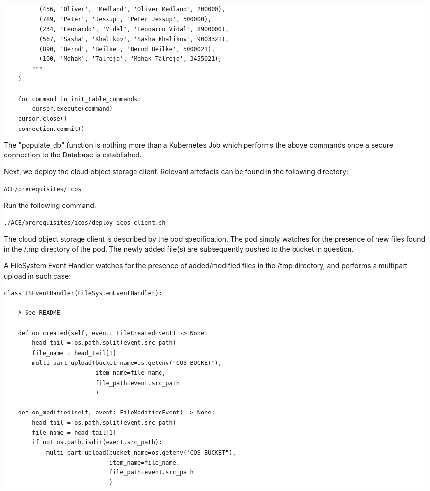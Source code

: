 ```commandline
          (456, 'Oliver', 'Medland', 'Oliver Medland', 200000),
          (789, 'Peter', 'Jessup', 'Peter Jessup', 500000),
          (234, 'Leonardo', 'Vidal', 'Leonardo Vidal', 8900000),
          (567, 'Sasha', 'Khalikov', 'Sasha Khalikov', 9003321),
          (890, 'Bernd', 'Beilke', 'Bernd Beilke', 5000021),
          (100, 'Mohak', 'Talreja', 'Mohak Talreja', 3455021);   
        """
    )

    for command in init_table_commands:
        cursor.execute(command)
    cursor.close()
    connection.commit()
```
The "populate_db" function is nothing more than a Kubernetes Job which performs the above commands once a secure
connection to the Database is established.

Next, we deploy the cloud object storage client. Relevant artefacts can be found in the following directory:

```commandline
ACE/prerequisites/icos
```

Run the following command:

```commandline
./ACE/prerequisites/icos/deploy-icos-client.sh
```

The cloud object storage client is described by the pod specification. The pod simply watches for the presence of new
files found in the /tmp directory of the pod. The newly added file(s) are subsequently pushed to the bucket in question.

A FileSystem Event Handler watches for the presence of added/modified files in the /tmp directory, and performs a 
multipart upload in such case:

```commandline
class FSEventHandler(FileSystemEventHandler):

    # See README

    def on_created(self, event: FileCreatedEvent) -> None:
        head_tail = os.path.split(event.src_path)
        file_name = head_tail[1]
        multi_part_upload(bucket_name=os.getenv("COS_BUCKET"),
                          item_name=file_name,
                          file_path=event.src_path
                          )

    def on_modified(self, event: FileModifiedEvent) -> None:
        head_tail = os.path.split(event.src_path)
        file_name = head_tail[1]
        if not os.path.isdir(event.src_path):
            multi_part_upload(bucket_name=os.getenv("COS_BUCKET"),
                              item_name=file_name,
                              file_path=event.src_path
                              )
```
